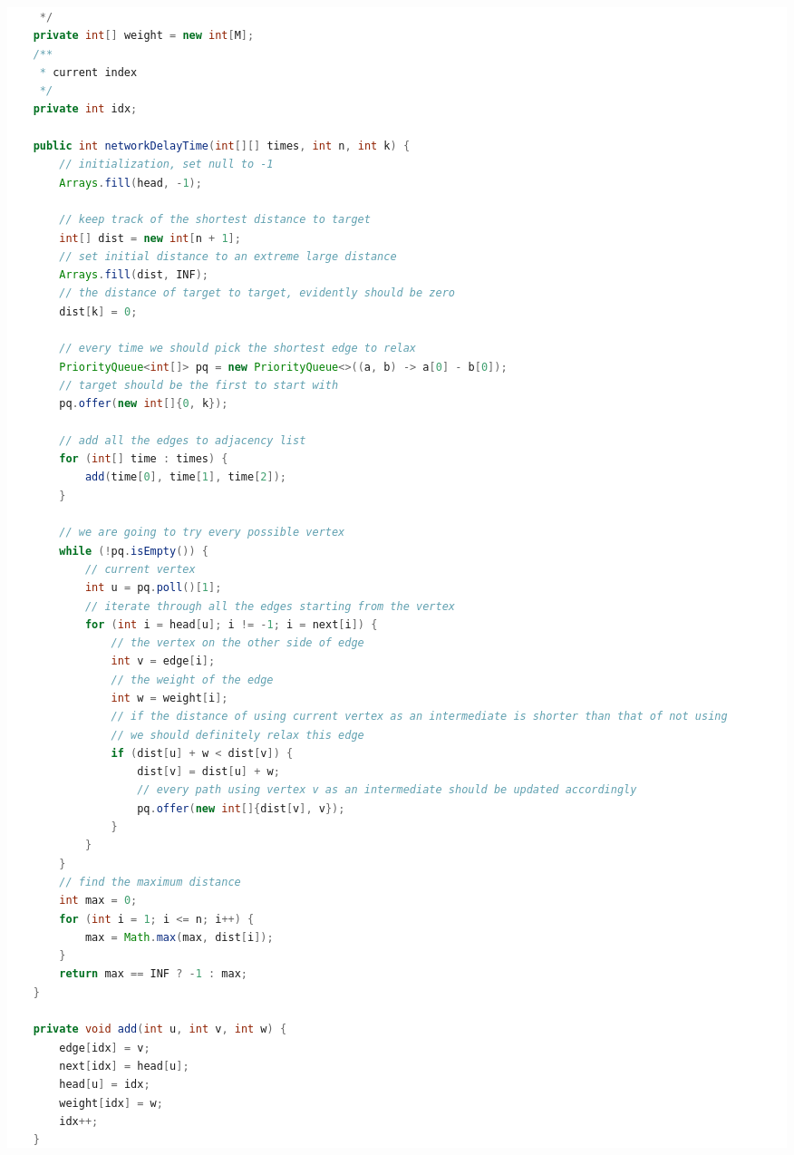 ```java
     */
    private int[] weight = new int[M];
    /**
     * current index
     */
    private int idx;

    public int networkDelayTime(int[][] times, int n, int k) {
        // initialization, set null to -1
        Arrays.fill(head, -1);

        // keep track of the shortest distance to target
        int[] dist = new int[n + 1];
        // set initial distance to an extreme large distance
        Arrays.fill(dist, INF);
        // the distance of target to target, evidently should be zero
        dist[k] = 0;

        // every time we should pick the shortest edge to relax
        PriorityQueue<int[]> pq = new PriorityQueue<>((a, b) -> a[0] - b[0]);
        // target should be the first to start with
        pq.offer(new int[]{0, k});

        // add all the edges to adjacency list
        for (int[] time : times) {
            add(time[0], time[1], time[2]);
        }

        // we are going to try every possible vertex
        while (!pq.isEmpty()) {
            // current vertex
            int u = pq.poll()[1];
            // iterate through all the edges starting from the vertex
            for (int i = head[u]; i != -1; i = next[i]) {
                // the vertex on the other side of edge
                int v = edge[i];
                // the weight of the edge
                int w = weight[i];
                // if the distance of using current vertex as an intermediate is shorter than that of not using
                // we should definitely relax this edge
                if (dist[u] + w < dist[v]) {
                    dist[v] = dist[u] + w;
                    // every path using vertex v as an intermediate should be updated accordingly
                    pq.offer(new int[]{dist[v], v});
                }
            }
        }
        // find the maximum distance
        int max = 0;
        for (int i = 1; i <= n; i++) {
            max = Math.max(max, dist[i]);
        }
        return max == INF ? -1 : max;
    }

    private void add(int u, int v, int w) {
        edge[idx] = v;
        next[idx] = head[u];
        head[u] = idx;
        weight[idx] = w;
        idx++;
    }
```